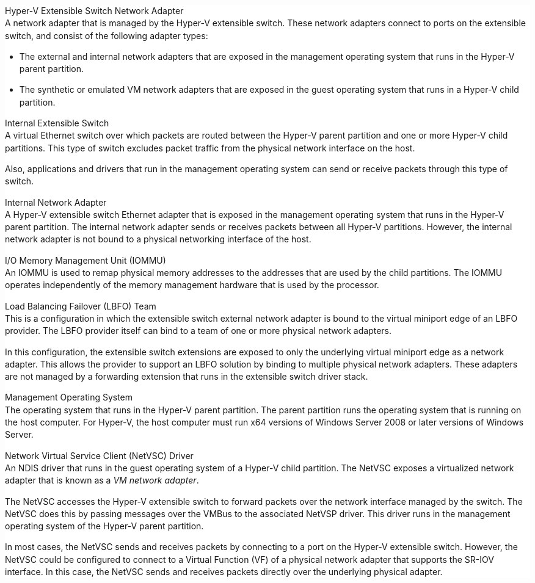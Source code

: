  

<a href="" id="hyper-v-extensible-switch-network-adapter"></a>Hyper-V Extensible Switch Network Adapter  
A network adapter that is managed by the Hyper-V extensible switch. These network adapters connect to ports on the extensible switch, and consist of the following adapter types:

-   The external and internal network adapters that are exposed in the management operating system that runs in the Hyper-V parent partition.

-   The synthetic or emulated VM network adapters that are exposed in the guest operating system that runs in a Hyper-V child partition.

<a href="" id="internal-extensible-switch"></a>Internal Extensible Switch  
A virtual Ethernet switch over which packets are routed between the Hyper-V parent partition and one or more Hyper-V child partitions. This type of switch excludes packet traffic from the physical network interface on the host.

Also, applications and drivers that run in the management operating system can send or receive packets through this type of switch.

<a href="" id="internal-network-adapter"></a>Internal Network Adapter  
A Hyper-V extensible switch Ethernet adapter that is exposed in the management operating system that runs in the Hyper-V parent partition. The internal network adapter sends or receives packets between all Hyper-V partitions. However, the internal network adapter is not bound to a physical networking interface of the host.

<a href="" id="i-o-memory-management-unit--iommu-"></a>I/O Memory Management Unit (IOMMU)  
An IOMMU is used to remap physical memory addresses to the addresses that are used by the child partitions. The IOMMU operates independently of the memory management hardware that is used by the processor.

<a href="" id="load-balancing-failover--lbfo--team"></a>Load Balancing Failover (LBFO) Team  
This is a configuration in which the extensible switch external network adapter is bound to the virtual miniport edge of an LBFO provider. The LBFO provider itself can bind to a team of one or more physical network adapters.

In this configuration, the extensible switch extensions are exposed to only the underlying virtual miniport edge as a network adapter. This allows the provider to support an LBFO solution by binding to multiple physical network adapters. These adapters are not managed by a forwarding extension that runs in the extensible switch driver stack.

<a href="" id="management-operating-system"></a>Management Operating System  
The operating system that runs in the Hyper-V parent partition. The parent partition runs the operating system that is running on the host computer. For Hyper-V, the host computer must run x64 versions of Windows Server 2008 or later versions of Windows Server.

<a href="" id="network-virtual-service-client--netvsc--driver"></a>Network Virtual Service Client (NetVSC) Driver  
An NDIS driver that runs in the guest operating system of a Hyper-V child partition. The NetVSC exposes a virtualized network adapter that is known as a *VM network adapter*.

The NetVSC accesses the Hyper-V extensible switch to forward packets over the network interface managed by the switch. The NetVSC does this by passing messages over the VMBus to the associated NetVSP driver. This driver runs in the management operating system of the Hyper-V parent partition.

In most cases, the NetVSC sends and receives packets by connecting to a port on the Hyper-V extensible switch. However, the NetVSC could be configured to connect to a Virtual Function (VF) of a physical network adapter that supports the SR-IOV interface. In this case, the NetVSC sends and receives packets directly over the underlying physical adapter.
